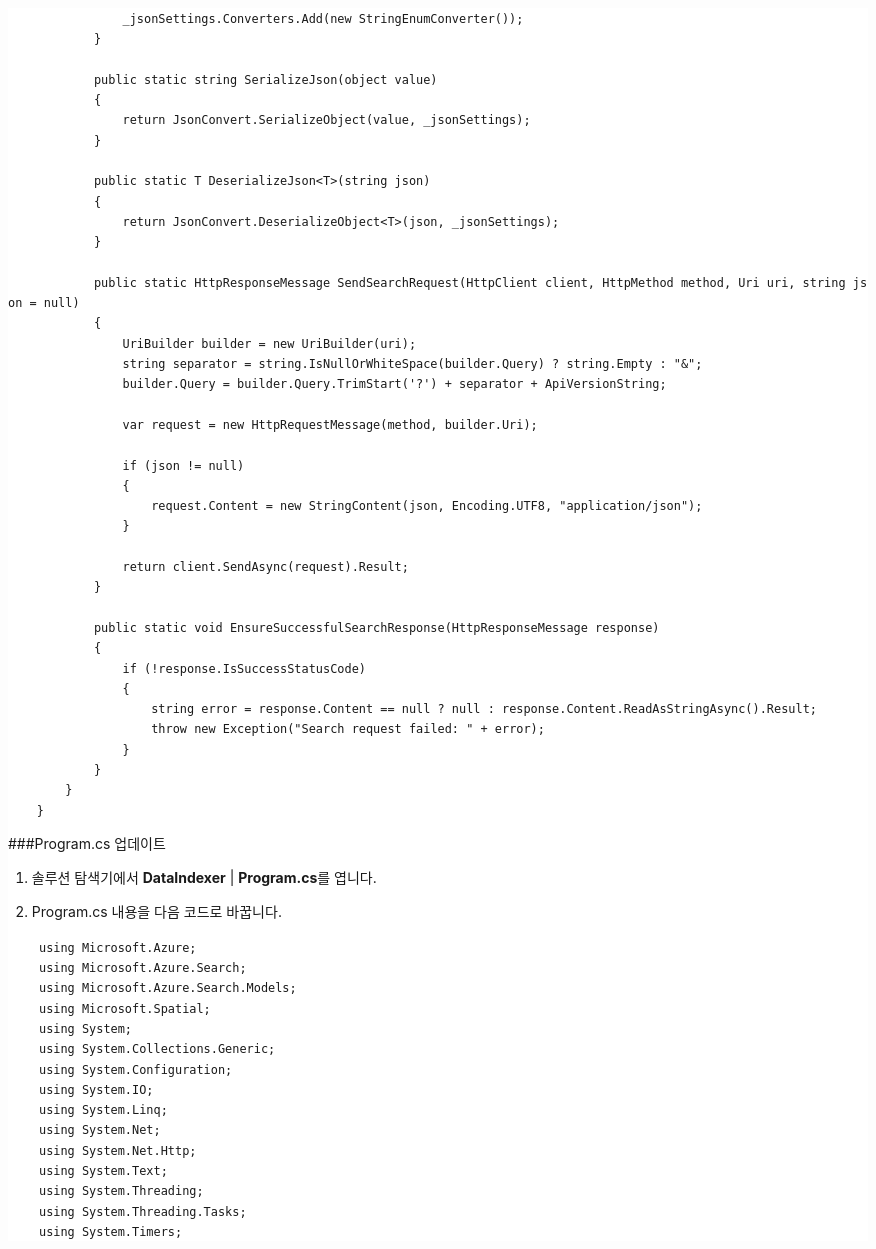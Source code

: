 		            _jsonSettings.Converters.Add(new StringEnumConverter());
		        }

		        public static string SerializeJson(object value)
		        {
		            return JsonConvert.SerializeObject(value, _jsonSettings);
		        }

		        public static T DeserializeJson<T>(string json)
		        {
		            return JsonConvert.DeserializeObject<T>(json, _jsonSettings);
		        }

		        public static HttpResponseMessage SendSearchRequest(HttpClient client, HttpMethod method, Uri uri, string json = null)
		        {
		            UriBuilder builder = new UriBuilder(uri);
		            string separator = string.IsNullOrWhiteSpace(builder.Query) ? string.Empty : "&";
		            builder.Query = builder.Query.TrimStart('?') + separator + ApiVersionString;

		            var request = new HttpRequestMessage(method, builder.Uri);

		            if (json != null)
		            {
		                request.Content = new StringContent(json, Encoding.UTF8, "application/json");
		            }

		            return client.SendAsync(request).Result;
		        }

		        public static void EnsureSuccessfulSearchResponse(HttpResponseMessage response)
		        {
		            if (!response.IsSuccessStatusCode)
		            {
		                string error = response.Content == null ? null : response.Content.ReadAsStringAsync().Result;
		                throw new Exception("Search request failed: " + error);
		            }
		        }
		    }
		}



###Program.cs 업데이트

1. 솔루션 탐색기에서 **DataIndexer** | **Program.cs**를 엽니다.
2. Program.cs 내용을 다음 코드로 바꿉니다.

		using Microsoft.Azure;
		using Microsoft.Azure.Search;
		using Microsoft.Azure.Search.Models;
		using Microsoft.Spatial;
		using System;
		using System.Collections.Generic;
		using System.Configuration;
		using System.IO;
		using System.Linq;
		using System.Net;
		using System.Net.Http;
		using System.Text;
		using System.Threading;
		using System.Threading.Tasks;
		using System.Timers;

